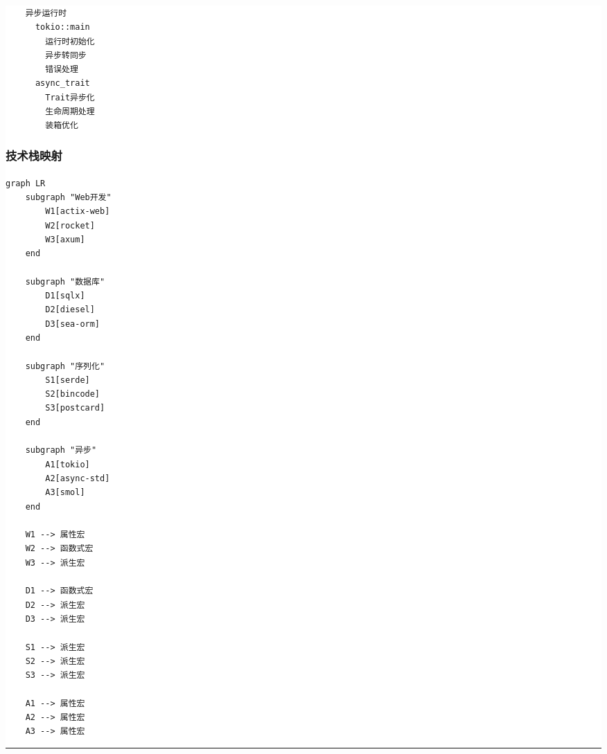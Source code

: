 ```mermaid
    异步运行时
      tokio::main
        运行时初始化
        异步转同步
        错误处理
      async_trait
        Trait异步化
        生命周期处理
        装箱优化
```

### 技术栈映射

```mermaid
graph LR
    subgraph "Web开发"
        W1[actix-web]
        W2[rocket]
        W3[axum]
    end
    
    subgraph "数据库"
        D1[sqlx]
        D2[diesel]
        D3[sea-orm]
    end
    
    subgraph "序列化"
        S1[serde]
        S2[bincode]
        S3[postcard]
    end
    
    subgraph "异步"
        A1[tokio]
        A2[async-std]
        A3[smol]
    end
    
    W1 --> 属性宏
    W2 --> 函数式宏
    W3 --> 派生宏
    
    D1 --> 函数式宏
    D2 --> 派生宏
    D3 --> 派生宏
    
    S1 --> 派生宏
    S2 --> 派生宏
    S3 --> 派生宏
    
    A1 --> 属性宏
    A2 --> 属性宏
    A3 --> 属性宏
```

---